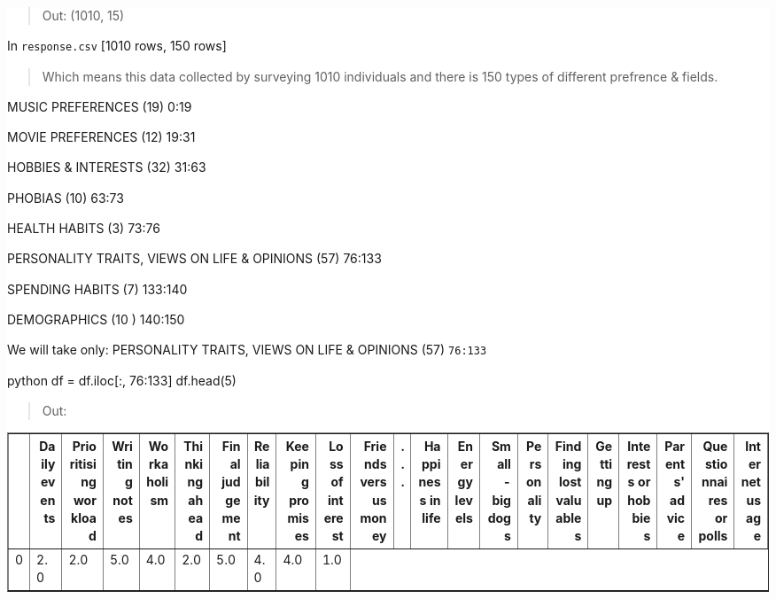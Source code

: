 > Out: (1010, 15)

In `response.csv` [1010 rows, 150 rows] 
> Which means this data collected by surveying 1010 individuals and there is 150 types of different prefrence & fields.

MUSIC PREFERENCES (19) 0:19

MOVIE PREFERENCES (12) 19:31

HOBBIES & INTERESTS (32) 31:63

PHOBIAS (10) 63:73

HEALTH HABITS (3) 73:76

PERSONALITY TRAITS, VIEWS ON LIFE & OPINIONS (57) 76:133

SPENDING HABITS (7) 133:140

DEMOGRAPHICS (10 ) 140:150

We will take only: PERSONALITY TRAITS, VIEWS ON LIFE & OPINIONS (57) `76:133`


python
df = df.iloc[:, 76:133]
df.head(5)

> Out:

<table border="1" class="dataframe">
  <thead>
    <tr style="text-align: right;">
      <th></th>
      <th>Daily events</th>
      <th>Prioritising workload</th>
      <th>Writing notes</th>
      <th>Workaholism</th>
      <th>Thinking ahead</th>
      <th>Final judgement</th>
      <th>Reliability</th>
      <th>Keeping promises</th>
      <th>Loss of interest</th>
      <th>Friends versus money</th>
      <th>...</th>
      <th>Happiness in life</th>
      <th>Energy levels</th>
      <th>Small - big dogs</th>
      <th>Personality</th>
      <th>Finding lost valuables</th>
      <th>Getting up</th>
      <th>Interests or hobbies</th>
      <th>Parents' advice</th>
      <th>Questionnaires or polls</th>
      <th>Internet usage</th>
    </tr>
  </thead>
  <tbody>
    <tr>
      <td>0</td>
      <td>2.0</td>
      <td>2.0</td>
      <td>5.0</td>
      <td>4.0</td>
      <td>2.0</td>
      <td>5.0</td>
      <td>4.0</td>
      <td>4.0</td>
      <td>1.0</td>